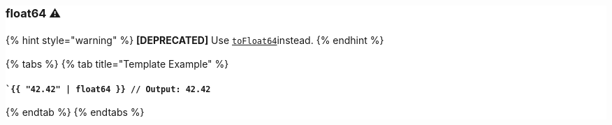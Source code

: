 ### float64 :warning:

{% hint style="warning" %}
**\[DEPRECATED]** Use [`toFloat64`](type-conversions.md#tofloat64)instead.
{% endhint %}

{% tabs %}
{% tab title="Template Example" %}
<pre class="language-go"><code class="lang-go"><strong>`{{ "42.42" | float64 }} // Output: 42.42
</strong></code></pre>
{% endtab %}
{% endtabs %}
